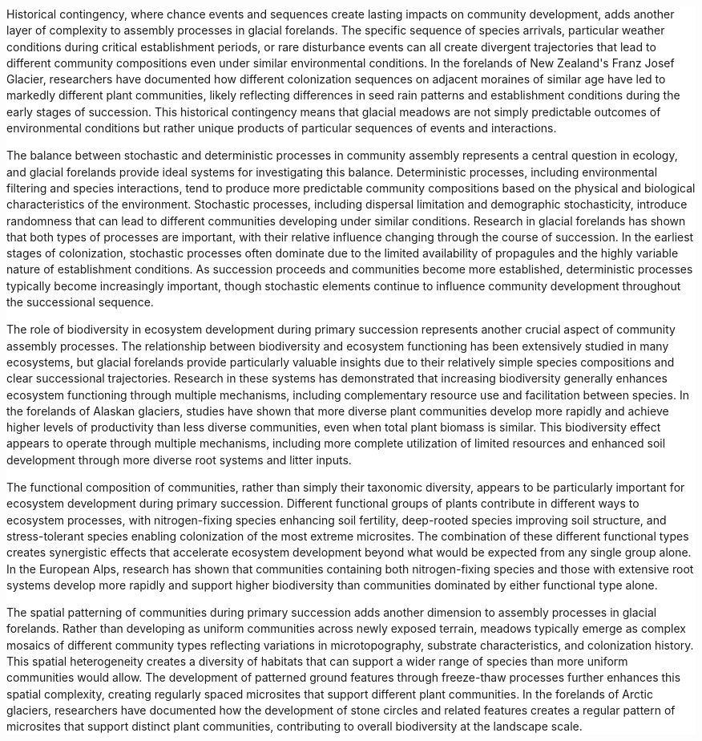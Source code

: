 Historical contingency, where chance events and sequences create lasting impacts on community development, adds another layer of complexity to assembly processes in glacial forelands. The specific sequence of species arrivals, particular weather conditions during critical establishment periods, or rare disturbance events can all create divergent trajectories that lead to different community compositions even under similar environmental conditions. In the forelands of New Zealand's Franz Josef Glacier, researchers have documented how different colonization sequences on adjacent moraines of similar age have led to markedly different plant communities, likely reflecting differences in seed rain patterns and establishment conditions during the early stages of succession. This historical contingency means that glacial meadows are not simply predictable outcomes of environmental conditions but rather unique products of particular sequences of events and interactions.

The balance between stochastic and deterministic processes in community assembly represents a central question in ecology, and glacial forelands provide ideal systems for investigating this balance. Deterministic processes, including environmental filtering and species interactions, tend to produce more predictable community compositions based on the physical and biological characteristics of the environment. Stochastic processes, including dispersal limitation and demographic stochasticity, introduce randomness that can lead to different communities developing under similar conditions. Research in glacial forelands has shown that both types of processes are important, with their relative influence changing through the course of succession. In the earliest stages of colonization, stochastic processes often dominate due to the limited availability of propagules and the highly variable nature of establishment conditions. As succession proceeds and communities become more established, deterministic processes typically become increasingly important, though stochastic elements continue to influence community development throughout the successional sequence.

The role of biodiversity in ecosystem development during primary succession represents another crucial aspect of community assembly processes. The relationship between biodiversity and ecosystem functioning has been extensively studied in many ecosystems, but glacial forelands provide particularly valuable insights due to their relatively simple species compositions and clear successional trajectories. Research in these systems has demonstrated that increasing biodiversity generally enhances ecosystem functioning through multiple mechanisms, including complementary resource use and facilitation between species. In the forelands of Alaskan glaciers, studies have shown that more diverse plant communities develop more rapidly and achieve higher levels of productivity than less diverse communities, even when total plant biomass is similar. This biodiversity effect appears to operate through multiple mechanisms, including more complete utilization of limited resources and enhanced soil development through more diverse root systems and litter inputs.

The functional composition of communities, rather than simply their taxonomic diversity, appears to be particularly important for ecosystem development during primary succession. Different functional groups of plants contribute in different ways to ecosystem processes, with nitrogen-fixing species enhancing soil fertility, deep-rooted species improving soil structure, and stress-tolerant species enabling colonization of the most extreme microsites. The combination of these different functional types creates synergistic effects that accelerate ecosystem development beyond what would be expected from any single group alone. In the European Alps, research has shown that communities containing both nitrogen-fixing species and those with extensive root systems develop more rapidly and support higher biodiversity than communities dominated by either functional type alone.

The spatial patterning of communities during primary succession adds another dimension to assembly processes in glacial forelands. Rather than developing as uniform communities across newly exposed terrain, meadows typically emerge as complex mosaics of different community types reflecting variations in microtopography, substrate characteristics, and colonization history. This spatial heterogeneity creates a diversity of habitats that can support a wider range of species than more uniform communities would allow. The development of patterned ground features through freeze-thaw processes further enhances this spatial complexity, creating regularly spaced microsites that support different plant communities. In the forelands of Arctic glaciers, researchers have documented how the development of stone circles and related features creates a regular pattern of microsites that support distinct plant communities, contributing to overall biodiversity at the landscape scale.
